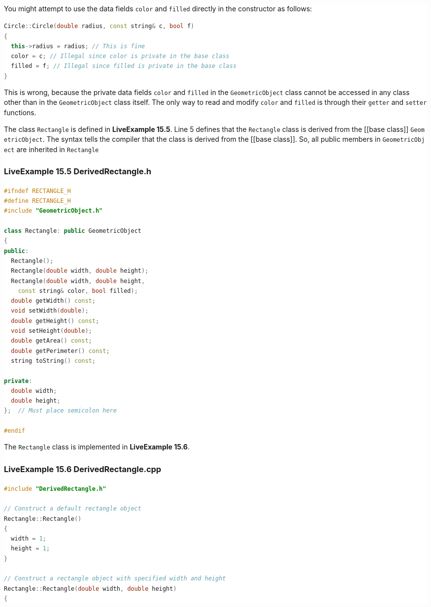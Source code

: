 You might attempt to use the data fields `color` and `filled` directly in the constructor as follows:

```cpp
Circle::Circle(double radius, const string& c, bool f) 
{ 
  this->radius = radius; // This is fine 
  color = c; // Illegal since color is private in the base class 
  filled = f; // Illegal since filled is private in the base class 
} 
```

This is wrong, because the private data fields `color` and `filled` in the `GeometricObject` class cannot be accessed in any class other than in the `GeometricObject` class itself. The only way to read and modify `color` and `filled` is through their `getter` and `setter` functions.

The class `Rectangle` is defined in **LiveExample 15.5**. Line 5 defines that the `Rectangle` class is derived from the [[base class]] `GeometricObject`. The syntax tells the compiler that the class is derived from the [[base class]]. So, all public members in `GeometricObject` are inherited in `Rectangle`

### **LiveExample 15.5 DerivedRectangle.h**
```CPP
#ifndef RECTANGLE_H
#define RECTANGLE_H
#include "GeometricObject.h"

class Rectangle: public GeometricObject
{
public:
  Rectangle();
  Rectangle(double width, double height);
  Rectangle(double width, double height, 
    const string& color, bool filled);
  double getWidth() const;
  void setWidth(double);
  double getHeight() const;
  void setHeight(double);
  double getArea() const;
  double getPerimeter() const;
  string toString() const;

private:
  double width;
  double height;
};  // Must place semicolon here

#endif
```

The `Rectangle` class is implemented in **LiveExample 15.6**.

### **LiveExample 15.6 DerivedRectangle.cpp**
```CPP
#include "DerivedRectangle.h"

// Construct a default rectangle object
Rectangle::Rectangle()
{
  width = 1;
  height = 1;
}

// Construct a rectangle object with specified width and height
Rectangle::Rectangle(double width, double height)
{
```